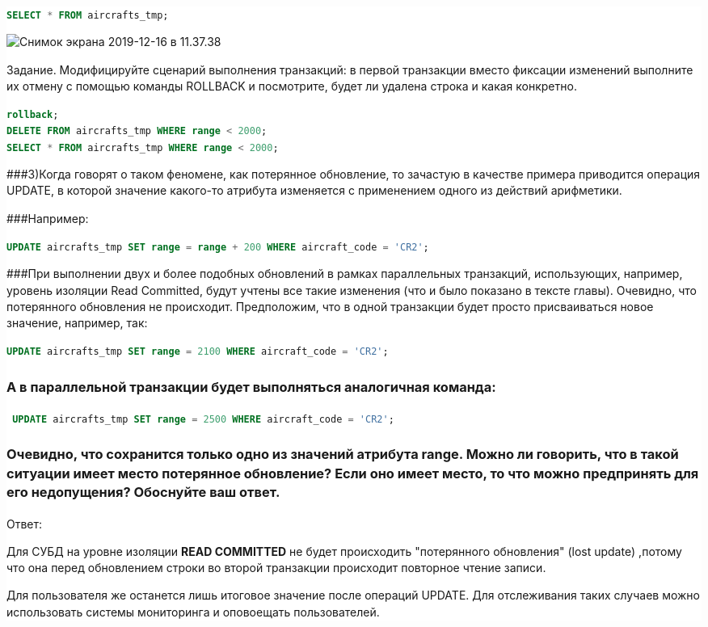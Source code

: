 ```sql
SELECT * FROM aircrafts_tmp;
```

![Снимок экрана 2019-12-16 в 11.37.38](https://github.com/Salvehn/Postgress-playground/blob/master/ДЗ%206-9/Снимок%20экрана%202019-12-16%20в%2011.37.38.png)

 Задание. Модифицируйте сценарий выполнения транзакций: в первой транзакции вместо фиксации изменений выполните их отмену с помощью команды ROLLBACK и посмотрите, будет ли удалена строка и какая конкретно.

```sql
rollback;
DELETE FROM aircrafts_tmp WHERE range < 2000;
SELECT * FROM aircrafts_tmp WHERE range < 2000;

```

###3)Когда говорят о таком феномене, как потерянное обновление, то зачастую в качестве примера приводится операция UPDATE, в которой значение какого-то атрибута изменяется с применением одного из действий арифметики. 

###Например: 

```sql
UPDATE aircrafts_tmp SET range = range + 200 WHERE aircraft_code = 'CR2'; 
```

###При выполнении двух и более подобных обновлений в рамках параллельных транзакций, использующих, например, уровень изоляции Read Committed, будут учтены все такие изменения (что и было показано в тексте главы). Очевидно, что потерянного обновления не происходит. Предположим, что в одной транзакции будет просто присваиваться новое значение, например, так:

```sql
UPDATE aircrafts_tmp SET range = 2100 WHERE aircraft_code = 'CR2';
```

### А в параллельной транзакции будет выполняться аналогичная команда:

```sql
 UPDATE aircrafts_tmp SET range = 2500 WHERE aircraft_code = 'CR2';
```

### Очевидно, что сохранится только одно из значений атрибута range. Можно ли говорить, что в такой ситуации имеет место потерянное обновление? Если оно имеет место, то что можно предпринять для его недопущения? Обоснуйте ваш ответ.



Ответ:

Для СУБД на уровне изоляции **READ COMMITTED** не будет происходить "потерянного обновления" (lost update) ,потому что она перед обновлением строки во второй транзакции происходит повторное чтение записи.

Для пользователя же останется лишь итоговое значение после операций UPDATE. Для отслеживания таких случаев можно использовать системы мониторинга и оповоещать пользователей.
